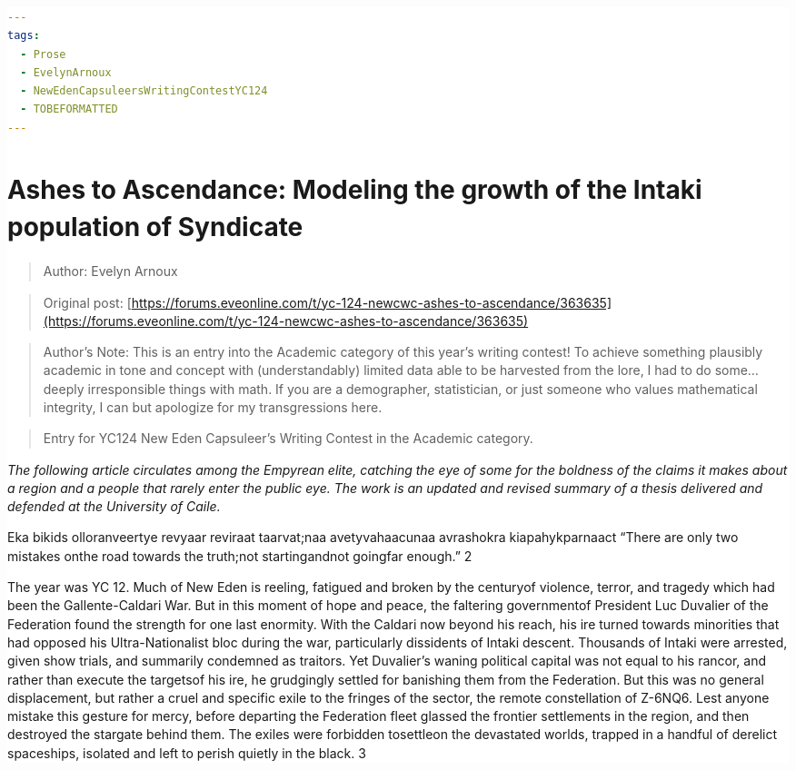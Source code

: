 ```yaml
---
tags:
  - Prose
  - EvelynArnoux
  - NewEdenCapsuleersWritingContestYC124
  - TOBEFORMATTED
---
```


# Ashes to Ascendance: Modeling the growth of the Intaki population of Syndicate 

> Author: Evelyn Arnoux

> Original post: [https://forums.eveonline.com/t/yc-124-newcwc-ashes-to-ascendance/363635](https://forums.eveonline.com/t/yc-124-newcwc-ashes-to-ascendance/363635)

> Author’s Note: This is an entry into the Academic category of this year’s writing contest! To achieve something plausibly academic in tone and concept with (understandably) limited data able to be harvested from the lore, I had to do some… deeply irresponsible things with math. If you are a demographer, statistician, or just someone who values mathematical integrity, I can but apologize for my transgressions here.

> Entry for YC124 New Eden Capsuleer’s Writing Contest in the Academic category.


*The following article circulates among the Empyrean elite, catching the eye of some for the boldness of the claims it makes about a region and a people that rarely enter the public eye. The work is an updated and revised summary of a thesis delivered and defended at the University of Caile.*

Eka bikids olloranveertye revyaar reviraat taarvat;naa avetyvahaacunaa avrashokra kiapahykparnaact
“There are only two mistakes onthe road towards the truth;not startingandnot goingfar enough.”
2

The year was YC 12. Much of New Eden is reeling, fatigued and broken by the centuryof violence, terror, and
tragedy which had been the Gallente-Caldari War. But in this moment of hope and peace, the faltering governmentof
President Luc Duvalier of the Federation found the strength for one last enormity. With the Caldari now beyond his
reach, his ire turned towards minorities that had opposed his Ultra-Nationalist bloc during the war, particularly
dissidents of Intaki descent. Thousands of Intaki were arrested, given show trials, and summarily condemned as
traitors. Yet Duvalier’s waning political capital was not equal to his rancor, and rather than execute the targetsof his
ire, he grudgingly settled for banishing them from the Federation. But this was no general displacement, but rather a
cruel and specific exile to the fringes of the sector, the remote constellation of Z-6NQ6. Lest anyone mistake this
gesture for mercy, before departing the Federation fleet glassed the frontier settlements in the region, and then
destroyed the stargate behind them. The exiles were forbidden tosettleon the devastated worlds, trapped in a handful
of derelict spaceships, isolated and left to perish quietly in the black.
3
